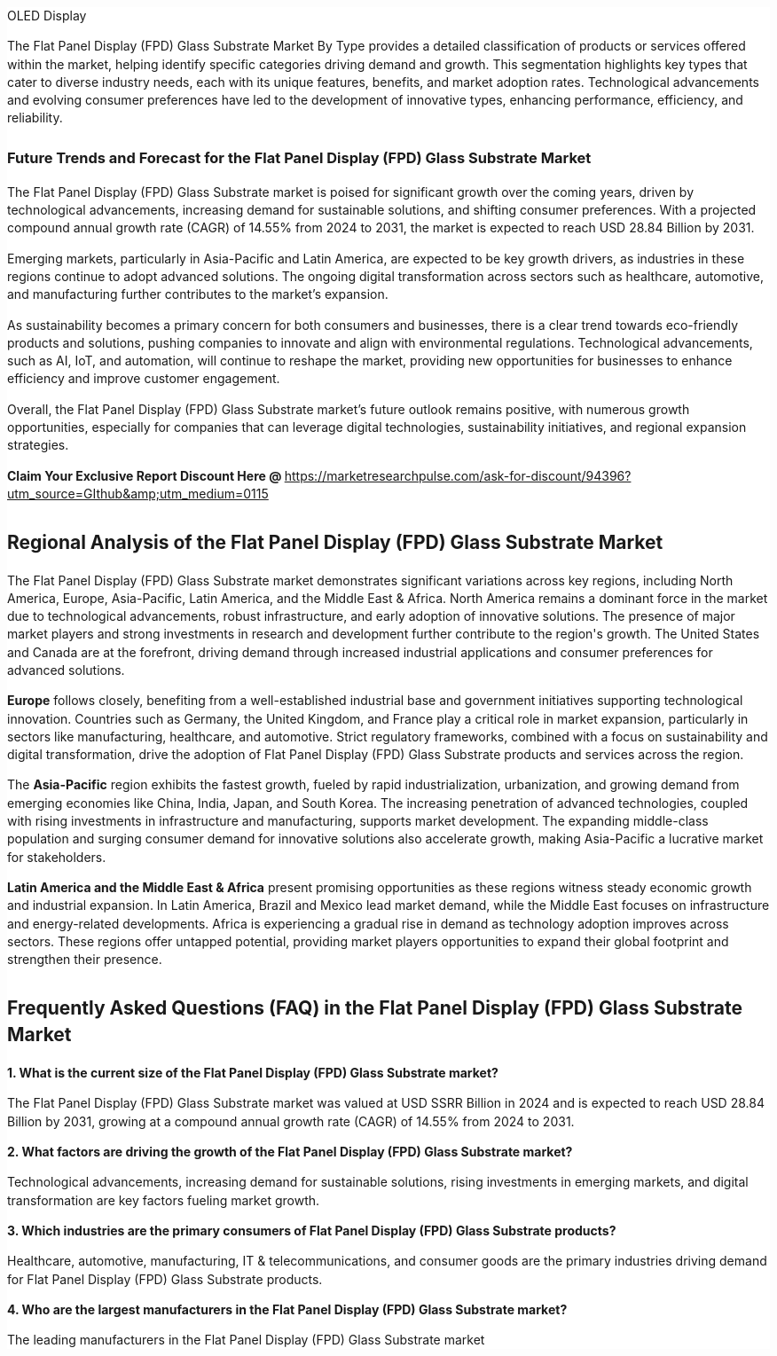 OLED Display</li></ul><p>The Flat Panel Display (FPD) Glass Substrate Market By Type provides a detailed classification of products or services offered within the market, helping identify specific categories driving demand and growth. This segmentation highlights key types that cater to diverse industry needs, each with its unique features, benefits, and market adoption rates. Technological advancements and evolving consumer preferences have led to the development of innovative types, enhancing performance, efficiency, and reliability.</p><h3>Future Trends and Forecast for the Flat Panel Display (FPD) Glass Substrate Market</h3><p>The Flat Panel Display (FPD) Glass Substrate market is poised for significant growth over the coming years, driven by technological advancements, increasing demand for sustainable solutions, and shifting consumer preferences. With a projected compound annual growth rate (CAGR) of 14.55% from 2024 to 2031, the market is expected to reach USD 28.84 Billion by 2031.</p><p>Emerging markets, particularly in Asia-Pacific and Latin America, are expected to be key growth drivers, as industries in these regions continue to adopt advanced solutions. The ongoing digital transformation across sectors such as healthcare, automotive, and manufacturing further contributes to the market&rsquo;s expansion.</p><p>As sustainability becomes a primary concern for both consumers and businesses, there is a clear trend towards eco-friendly products and solutions, pushing companies to innovate and align with environmental regulations. Technological advancements, such as AI, IoT, and automation, will continue to reshape the market, providing new opportunities for businesses to enhance efficiency and improve customer engagement.</p><p>Overall, the Flat Panel Display (FPD) Glass Substrate market&rsquo;s future outlook remains positive, with numerous growth opportunities, especially for companies that can leverage digital technologies, sustainability initiatives, and regional expansion strategies.</p><p><strong>Claim Your Exclusive Report Discount Here @ </strong><a href="https://marketresearchpulse.com/ask-for-discount/94396?utm_source=GIthub&amp;utm_medium=0115">https://marketresearchpulse.com/ask-for-discount/94396?utm_source=GIthub&amp;utm_medium=0115</a></p><h2><strong>Regional Analysis of the Flat Panel Display (FPD) Glass Substrate Market</strong></h2><p>The Flat Panel Display (FPD) Glass Substrate market demonstrates significant variations across key regions, including North America, Europe, Asia-Pacific, Latin America, and the Middle East &amp; Africa. North America remains a dominant force in the market due to technological advancements, robust infrastructure, and early adoption of innovative solutions. The presence of major market players and strong investments in research and development further contribute to the region's growth. The United States and Canada are at the forefront, driving demand through increased industrial applications and consumer preferences for advanced solutions.</p><p><strong>Europe</strong> follows closely, benefiting from a well-established industrial base and government initiatives supporting technological innovation. Countries such as Germany, the United Kingdom, and France play a critical role in market expansion, particularly in sectors like manufacturing, healthcare, and automotive. Strict regulatory frameworks, combined with a focus on sustainability and digital transformation, drive the adoption of Flat Panel Display (FPD) Glass Substrate products and services across the region.</p><p>The <strong>Asia-Pacific</strong> region exhibits the fastest growth, fueled by rapid industrialization, urbanization, and growing demand from emerging economies like China, India, Japan, and South Korea. The increasing penetration of advanced technologies, coupled with rising investments in infrastructure and manufacturing, supports market development. The expanding middle-class population and surging consumer demand for innovative solutions also accelerate growth, making Asia-Pacific a lucrative market for stakeholders.</p><p><strong>Latin America and the Middle East &amp; Africa</strong> present promising opportunities as these regions witness steady economic growth and industrial expansion. In Latin America, Brazil and Mexico lead market demand, while the Middle East focuses on infrastructure and energy-related developments. Africa is experiencing a gradual rise in demand as technology adoption improves across sectors. These regions offer untapped potential, providing market players opportunities to expand their global footprint and strengthen their presence.</p><h2><strong>Frequently Asked Questions (FAQ) in the Flat Panel Display (FPD) Glass Substrate Market</strong></h2><p><strong>1. What is the current size of the Flat Panel Display (FPD) Glass Substrate market?</strong></p><p>The Flat Panel Display (FPD) Glass Substrate market was valued at USD SSRR Billion in 2024 and is expected to reach USD 28.84 Billion by 2031, growing at a compound annual growth rate (CAGR) of 14.55% from 2024 to 2031.</p><p><strong>2. What factors are driving the growth of the Flat Panel Display (FPD) Glass Substrate market?</strong></p><p>Technological advancements, increasing demand for sustainable solutions, rising investments in emerging markets, and digital transformation are key factors fueling market growth.</p><p><strong>3. Which industries are the primary consumers of Flat Panel Display (FPD) Glass Substrate products?</strong></p><p>Healthcare, automotive, manufacturing, IT &amp; telecommunications, and consumer goods are the primary industries driving demand for Flat Panel Display (FPD) Glass Substrate products.</p><p><strong>4. Who are the largest manufacturers in the Flat Panel Display (FPD) Glass Substrate market?</strong></p><p>The leading manufacturers in the Flat Panel Display (FPD) Glass Substrate market